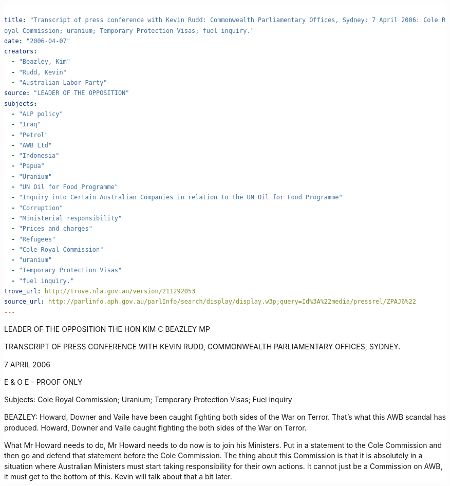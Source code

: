 ```yaml
---
title: "Transcript of press conference with Kevin Rudd: Commonwealth Parliamentary Offices, Sydney: 7 April 2006: Cole Royal Commission; uranium; Temporary Protection Visas; fuel inquiry."
date: "2006-04-07"
creators:
  - "Beazley, Kim"
  - "Rudd, Kevin"
  - "Australian Labor Party"
source: "LEADER OF THE OPPOSITION"
subjects:
  - "ALP policy"
  - "Iraq"
  - "Petrol"
  - "AWB Ltd"
  - "Indonesia"
  - "Papua"
  - "Uranium"
  - "UN Oil for Food Programme"
  - "Inquiry into Certain Australian Companies in relation to the UN Oil for Food Programme"
  - "Corruption"
  - "Ministerial responsibility"
  - "Prices and charges"
  - "Refugees"
  - "Cole Royal Commission"
  - "uranium"
  - "Temporary Protection Visas"
  - "fuel inquiry."
trove_url: http://trove.nla.gov.au/version/211292053
source_url: http://parlinfo.aph.gov.au/parlInfo/search/display/display.w3p;query=Id%3A%22media/pressrel/ZPAJ6%22
---
```


 

 LEADER OF THE OPPOSITION  THE HON KIM C BEAZLEY MP   

 TRANSCRIPT OF PRESS CONFERENCE WITH KEVIN RUDD,  COMMONWEALTH PARLIAMENTARY OFFICES, SYDNEY.   

  7 APRIL 2006   

 E & O E - PROOF ONLY   

 Subjects:     Cole Royal Commission; Uranium; Temporary Protection  Visas; Fuel inquiry   

 BEAZLEY:  Howard, Downer and Vaile have been caught fighting both  sides of the War on Terror.  That’s what this AWB scandal has produced.   Howard, Downer and Vaile caught fighting the both sides of the War on Terror.   

 

 What Mr Howard needs to do, Mr Howard needs to do now is to join his  Ministers.  Put in a statement to the Cole Commission and then go and defend  that statement before the Cole Commission.  The thing about this Commission is  that it is absolutely in a situation where Australian Ministers must start taking  responsibility for their own actions.  It cannot just be a Commission on AWB, it  must get to the bottom of this.  Kevin will talk about that a bit later.   
